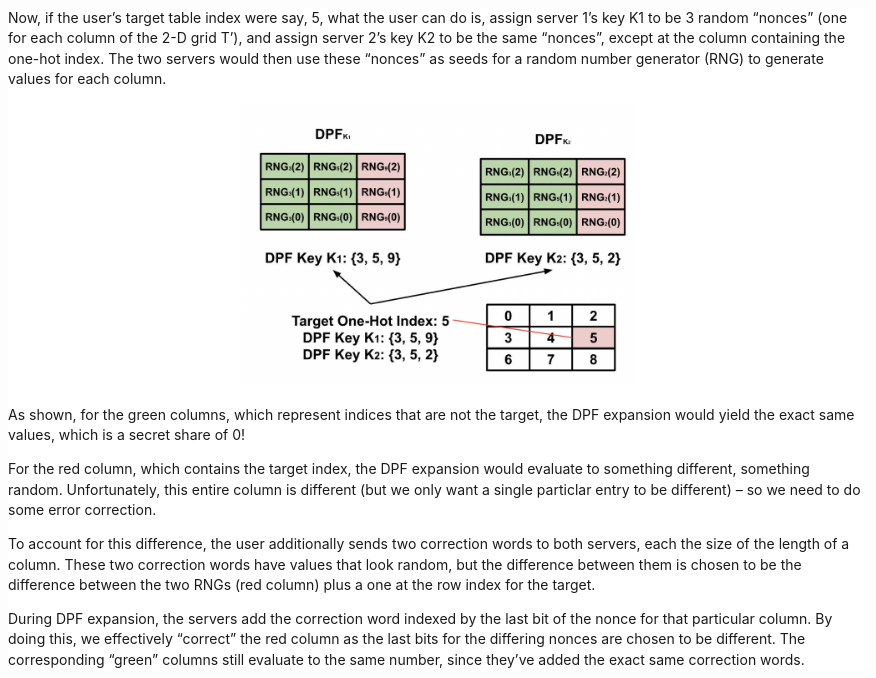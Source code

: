 Now, if the user’s target table index were say, 5, what the user can do is, assign server 1’s key K1 to be 3 random “nonces” (one for each column of the 2-D grid T’), and assign server 2’s key K2 to be the same “nonces”, except at the column containing the one-hot index. 
The two servers would then use these “nonces” as seeds for a random number generator (RNG) to generate values for each column.

<p align="center">
<img src="https://github.com/facebookresearch/GPU-DPF/blob/main/imgs/6.png" width="400">
</p>

As shown, for the green columns, which represent indices that are not the target, the DPF expansion would yield the exact same values, which is a secret share of 0! 

For the red column, which contains the target index, the DPF expansion would evaluate to something different, something random. Unfortunately, this entire column is different (but we only want a single particlar entry to be different) – so we need to do some error correction. 

To account for this difference, the user additionally sends two correction words to both servers, each the size of the length of a column. These two correction words have values that look random, but the difference between them is chosen to be the difference between the two RNGs (red column) plus a one at the row index for the target. 

During DPF expansion, the servers add the correction word indexed by the last bit of the nonce for that particular column. By doing this, we effectively “correct” the red column as the last bits for the differing nonces are chosen to be different. The corresponding “green” columns still evaluate to the same number, since they’ve added the exact same correction words.
